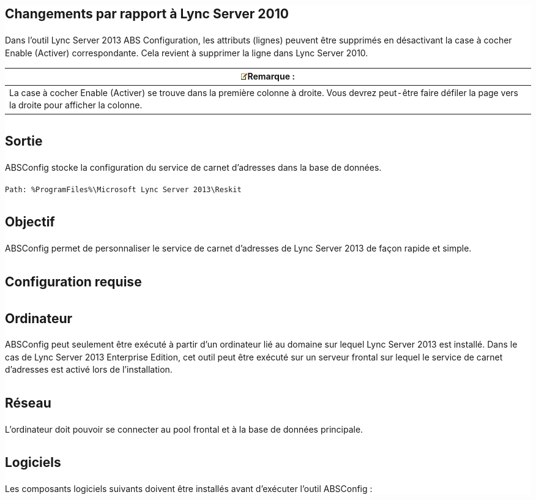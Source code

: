 ## Changements par rapport à Lync Server 2010

Dans l’outil Lync Server 2013 ABS Configuration, les attributs (lignes) peuvent être supprimés en désactivant la case à cocher Enable (Activer) correspondante. Cela revient à supprimer la ligne dans Lync Server 2010.

<table>
<thead>
<tr class="header">
<th><img src="images/JJ945587.note(OCS.15).gif" title="note" alt="note" />Remarque :</th>
</tr>
</thead>
<tbody>
<tr class="odd">
<td>La case à cocher Enable (Activer) se trouve dans la première colonne à droite. Vous devrez peut-être faire défiler la page vers la droite pour afficher la colonne.</td>
</tr>
</tbody>
</table>


## Sortie

ABSConfig stocke la configuration du service de carnet d’adresses dans la base de données.

    Path: %ProgramFiles%\Microsoft Lync Server 2013\Reskit

## Objectif

ABSConfig permet de personnaliser le service de carnet d’adresses de Lync Server 2013 de façon rapide et simple.

## Configuration requise

## Ordinateur

ABSConfig peut seulement être exécuté à partir d’un ordinateur lié au domaine sur lequel Lync Server 2013 est installé. Dans le cas de Lync Server 2013 Enterprise Edition, cet outil peut être exécuté sur un serveur frontal sur lequel le service de carnet d’adresses est activé lors de l’installation.

## Réseau

L’ordinateur doit pouvoir se connecter au pool frontal et à la base de données principale.

## Logiciels

Les composants logiciels suivants doivent être installés avant d’exécuter l’outil ABSConfig :
